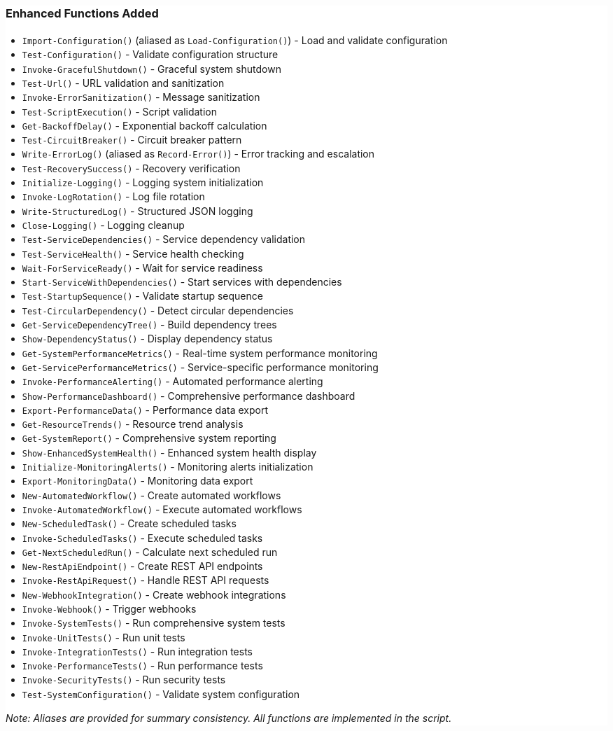 ### **Enhanced Functions Added**
- `Import-Configuration()` (aliased as `Load-Configuration()`) - Load and validate configuration
- `Test-Configuration()` - Validate configuration structure
- `Invoke-GracefulShutdown()` - Graceful system shutdown
- `Test-Url()` - URL validation and sanitization
- `Invoke-ErrorSanitization()` - Message sanitization
- `Test-ScriptExecution()` - Script validation
- `Get-BackoffDelay()` - Exponential backoff calculation
- `Test-CircuitBreaker()` - Circuit breaker pattern
- `Write-ErrorLog()` (aliased as `Record-Error()`) - Error tracking and escalation
- `Test-RecoverySuccess()` - Recovery verification
- `Initialize-Logging()` - Logging system initialization
- `Invoke-LogRotation()` - Log file rotation
- `Write-StructuredLog()` - Structured JSON logging
- `Close-Logging()` - Logging cleanup
- `Test-ServiceDependencies()` - Service dependency validation
- `Test-ServiceHealth()` - Service health checking
- `Wait-ForServiceReady()` - Wait for service readiness
- `Start-ServiceWithDependencies()` - Start services with dependencies
- `Test-StartupSequence()` - Validate startup sequence
- `Test-CircularDependency()` - Detect circular dependencies
- `Get-ServiceDependencyTree()` - Build dependency trees
- `Show-DependencyStatus()` - Display dependency status
- `Get-SystemPerformanceMetrics()` - Real-time system performance monitoring
- `Get-ServicePerformanceMetrics()` - Service-specific performance monitoring
- `Invoke-PerformanceAlerting()` - Automated performance alerting
- `Show-PerformanceDashboard()` - Comprehensive performance dashboard
- `Export-PerformanceData()` - Performance data export
- `Get-ResourceTrends()` - Resource trend analysis
- `Get-SystemReport()` - Comprehensive system reporting
- `Show-EnhancedSystemHealth()` - Enhanced system health display
- `Initialize-MonitoringAlerts()` - Monitoring alerts initialization
- `Export-MonitoringData()` - Monitoring data export
- `New-AutomatedWorkflow()` - Create automated workflows
- `Invoke-AutomatedWorkflow()` - Execute automated workflows
- `New-ScheduledTask()` - Create scheduled tasks
- `Invoke-ScheduledTasks()` - Execute scheduled tasks
- `Get-NextScheduledRun()` - Calculate next scheduled run
- `New-RestApiEndpoint()` - Create REST API endpoints
- `Invoke-RestApiRequest()` - Handle REST API requests
- `New-WebhookIntegration()` - Create webhook integrations
- `Invoke-Webhook()` - Trigger webhooks
- `Invoke-SystemTests()` - Run comprehensive system tests
- `Invoke-UnitTests()` - Run unit tests
- `Invoke-IntegrationTests()` - Run integration tests
- `Invoke-PerformanceTests()` - Run performance tests
- `Invoke-SecurityTests()` - Run security tests
- `Test-SystemConfiguration()` - Validate system configuration

*Note: Aliases are provided for summary consistency. All functions are implemented in the script.*
